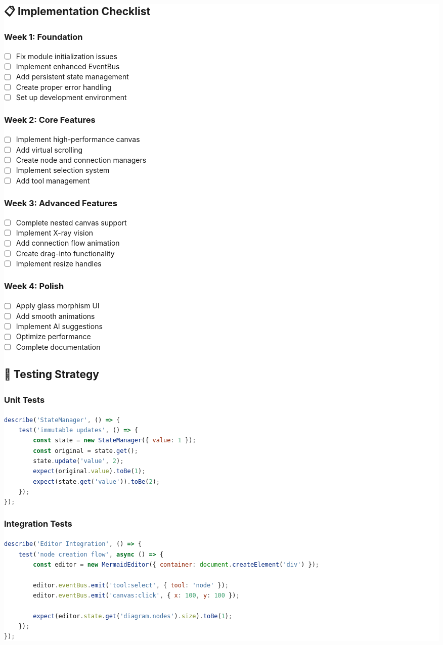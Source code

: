 ## 📋 Implementation Checklist

### Week 1: Foundation
- [ ] Fix module initialization issues
- [ ] Implement enhanced EventBus
- [ ] Add persistent state management
- [ ] Create proper error handling
- [ ] Set up development environment

### Week 2: Core Features
- [ ] Implement high-performance canvas
- [ ] Add virtual scrolling
- [ ] Create node and connection managers
- [ ] Implement selection system
- [ ] Add tool management

### Week 3: Advanced Features
- [ ] Complete nested canvas support
- [ ] Implement X-ray vision
- [ ] Add connection flow animation
- [ ] Create drag-into functionality
- [ ] Implement resize handles

### Week 4: Polish
- [ ] Apply glass morphism UI
- [ ] Add smooth animations
- [ ] Implement AI suggestions
- [ ] Optimize performance
- [ ] Complete documentation

## 🧪 Testing Strategy

### Unit Tests
```javascript
describe('StateManager', () => {
    test('immutable updates', () => {
        const state = new StateManager({ value: 1 });
        const original = state.get();
        state.update('value', 2);
        expect(original.value).toBe(1);
        expect(state.get('value')).toBe(2);
    });
});
```

### Integration Tests
```javascript
describe('Editor Integration', () => {
    test('node creation flow', async () => {
        const editor = new MermaidEditor({ container: document.createElement('div') });
        
        editor.eventBus.emit('tool:select', { tool: 'node' });
        editor.eventBus.emit('canvas:click', { x: 100, y: 100 });
        
        expect(editor.state.get('diagram.nodes').size).toBe(1);
    });
});
```

